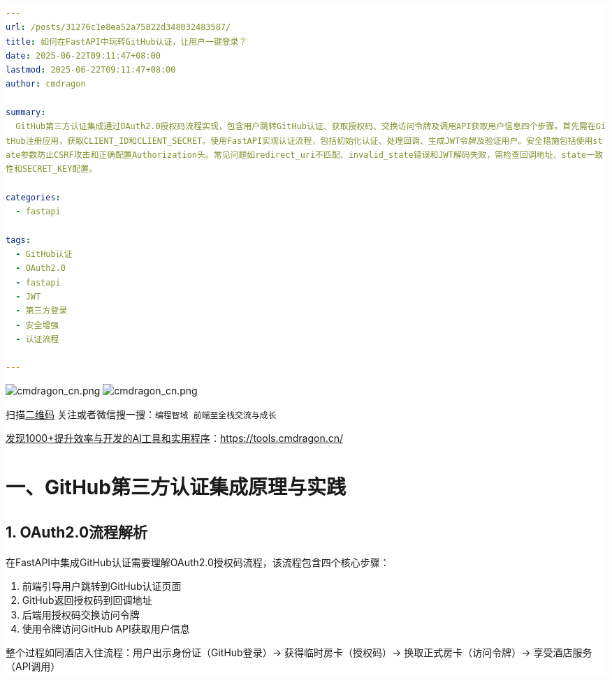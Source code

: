 ```yaml
---
url: /posts/31276c1e8ea52a75822d348032483587/
title: 如何在FastAPI中玩转GitHub认证，让用户一键登录？
date: 2025-06-22T09:11:47+08:00
lastmod: 2025-06-22T09:11:47+08:00
author: cmdragon

summary:
  GitHub第三方认证集成通过OAuth2.0授权码流程实现，包含用户跳转GitHub认证、获取授权码、交换访问令牌及调用API获取用户信息四个步骤。首先需在GitHub注册应用，获取CLIENT_ID和CLIENT_SECRET。使用FastAPI实现认证流程，包括初始化认证、处理回调、生成JWT令牌及验证用户。安全措施包括使用state参数防止CSRF攻击和正确配置Authorization头。常见问题如redirect_uri不匹配、invalid_state错误和JWT解码失败，需检查回调地址、state一致性和SECRET_KEY配置。

categories:
  - fastapi

tags:
  - GitHub认证
  - OAuth2.0
  - fastapi
  - JWT
  - 第三方登录
  - 安全增强
  - 认证流程

---
```


<img src="https://static.shutu.cn/shutu/jpeg/open05/2025-06-22/5fbf9b90a1ba8d4c896b61943e50f845.jpeg" title="cmdragon_cn.png" alt="cmdragon_cn.png"/>

<img src="https://api2.cmdragon.cn/upload/cmder/20250304_012821924.jpg" title="cmdragon_cn.png" alt="cmdragon_cn.png"/>


扫描[二维码](https://api2.cmdragon.cn/upload/cmder/20250304_012821924.jpg)
关注或者微信搜一搜：`编程智域 前端至全栈交流与成长`

[发现1000+提升效率与开发的AI工具和实用程序](https://tools.cmdragon.cn/zh/apps?category=ai_chat)：https://tools.cmdragon.cn/

# 一、GitHub第三方认证集成原理与实践

## 1. OAuth2.0流程解析

在FastAPI中集成GitHub认证需要理解OAuth2.0授权码流程，该流程包含四个核心步骤：

1. 前端引导用户跳转到GitHub认证页面
2. GitHub返回授权码到回调地址
3. 后端用授权码交换访问令牌
4. 使用令牌访问GitHub API获取用户信息

整个过程如同酒店入住流程：用户出示身份证（GitHub登录）→ 获得临时房卡（授权码）→ 换取正式房卡（访问令牌）→ 享受酒店服务（API调用）
